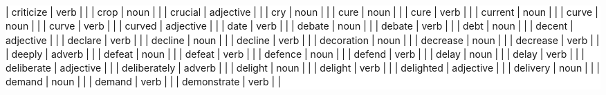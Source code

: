 |	criticize	|	verb	|		|
|	crop	|	noun	|		|
|	crucial	|	adjective	|		|
|	cry	|	noun	|		|
|	cure	|	noun	|		|
|	cure	|	verb	|		|
|	current	|	noun	|		|
|	curve	|	noun	|		|
|	curve	|	verb	|		|
|	curved	|	adjective	|		|
|	date	|	verb	|		|
|	debate	|	noun	|		|
|	debate	|	verb	|		|
|	debt	|	noun	|		|
|	decent	|	adjective	|		|
|	declare	|	verb	|		|
|	decline	|	noun	|		|
|	decline	|	verb	|		|
|	decoration	|	noun	|		|
|	decrease	|	noun	|		|
|	decrease	|	verb	|		|
|	deeply	|	adverb	|		|
|	defeat	|	noun	|		|
|	defeat	|	verb	|		|
|	defence	|	noun	|		|
|	defend	|	verb	|		|
|	delay	|	noun	|		|
|	delay	|	verb	|		|
|	deliberate	|	adjective	|		|
|	deliberately	|	adverb	|		|
|	delight	|	noun	|		|
|	delight	|	verb	|		|
|	delighted	|	adjective	|		|
|	delivery	|	noun	|		|
|	demand	|	noun	|		|
|	demand	|	verb	|		|
|	demonstrate	|	verb	|		|
